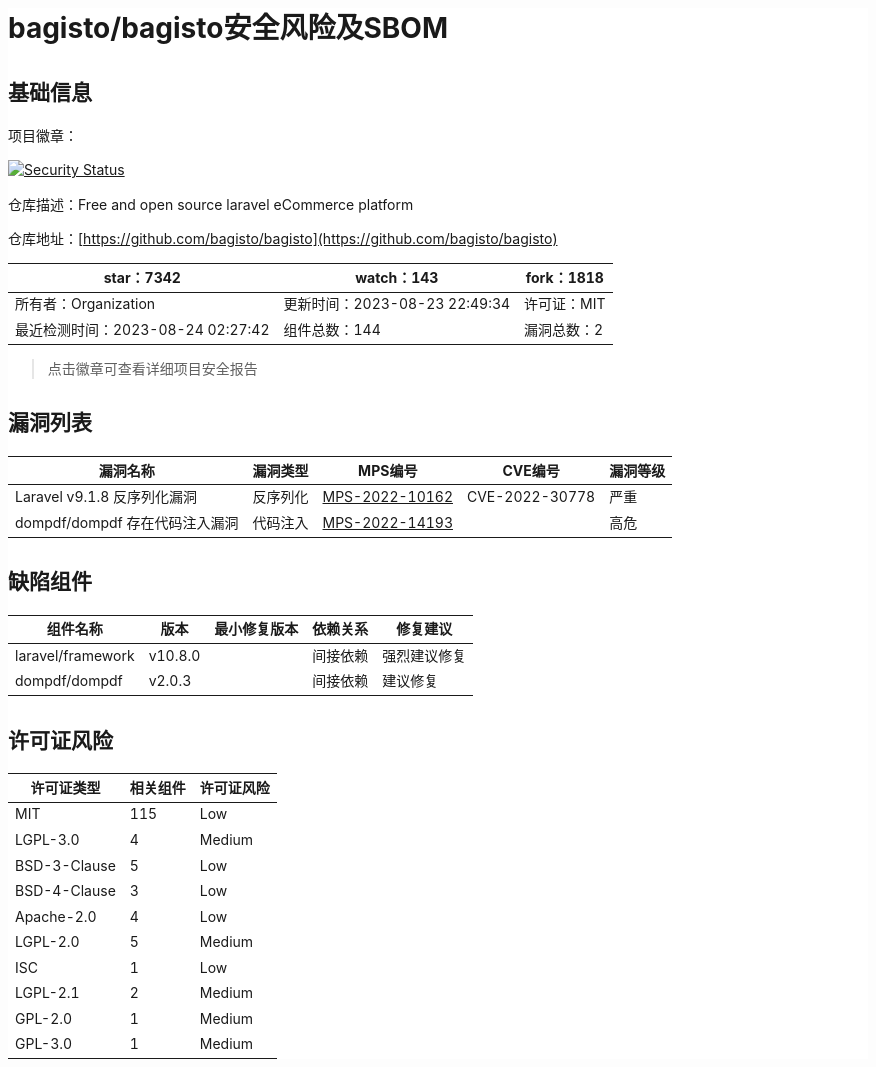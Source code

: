 # bagisto/bagisto安全风险及SBOM

## 基础信息

项目徽章：

[![Security Status](https://www.murphysec.com/platform3/v31/badge/1694415980620242944.svg)](https://www.murphysec.com/console/report/1694415979286454272/1694415980620242944)

仓库描述：Free and open source laravel eCommerce platform

仓库地址：[https://github.com/bagisto/bagisto](https://github.com/bagisto/bagisto)

| star：7342 | watch：143 | fork：1818 |
| ----------- | -------------- | ------------ |
| 所有者：Organization | 更新时间：2023-08-23 22:49:34 | 许可证：MIT |
| 最近检测时间：2023-08-24 02:27:42 | 组件总数：144 | 漏洞总数：2 |

> 点击徽章可查看详细项目安全报告



## 漏洞列表

| 漏洞名称 | 漏洞类型 | MPS编号 | CVE编号 | 漏洞等级 |
| ------- | ------ | ------- | ------ | ----- |
|Laravel v9.1.8 反序列化漏洞|反序列化|[MPS-2022-10162](https://www.oscs1024.com/hd/MPS-2022-10162)|CVE-2022-30778|严重|
|dompdf/dompdf 存在代码注入漏洞|代码注入|[MPS-2022-14193](https://www.oscs1024.com/hd/MPS-2022-14193)||高危|




## 缺陷组件

| 组件名称 | 版本 | 最小修复版本 | 依赖关系 | 修复建议 |
| -------- | ---- | ------------ | -------- | -------- |
|laravel/framework|v10.8.0||间接依赖|强烈建议修复|C:1|H:0|M:0|L:0|
|dompdf/dompdf|v2.0.3||间接依赖|建议修复|C:0|H:1|M:0|L:0|




## 许可证风险

| 许可证类型 | 相关组件 | 许可证风险 |
| ---------- | -------- | ---------- |
|MIT|115|Low|
|LGPL-3.0|4|Medium|
|BSD-3-Clause|5|Low|
|BSD-4-Clause|3|Low|
|Apache-2.0|4|Low|
|LGPL-2.0|5|Medium|
|ISC|1|Low|
|LGPL-2.1|2|Medium|
|GPL-2.0|1|Medium|
|GPL-3.0|1|Medium|
